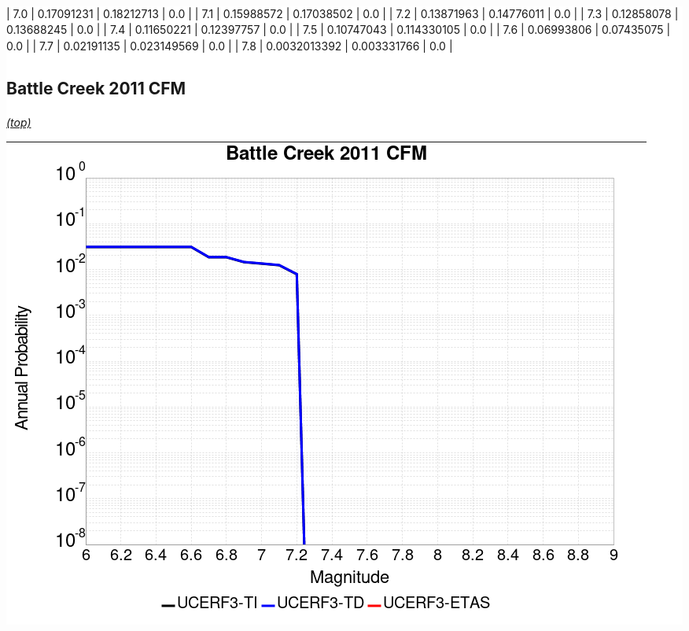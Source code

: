 | 7.0 | 0.17091231 | 0.18212713 | 0.0 |
| 7.1 | 0.15988572 | 0.17038502 | 0.0 |
| 7.2 | 0.13871963 | 0.14776011 | 0.0 |
| 7.3 | 0.12858078 | 0.13688245 | 0.0 |
| 7.4 | 0.11650221 | 0.12397757 | 0.0 |
| 7.5 | 0.10747043 | 0.114330105 | 0.0 |
| 7.6 | 0.06993806 | 0.07435075 | 0.0 |
| 7.7 | 0.02191135 | 0.023149569 | 0.0 |
| 7.8 | 0.0032013392 | 0.003331766 | 0.0 |

## Battle Creek 2011 CFM
*[(top)](#table-of-contents)*

| ![MPD](Battle_Creek_2011_CFM.png) |
|-----|
